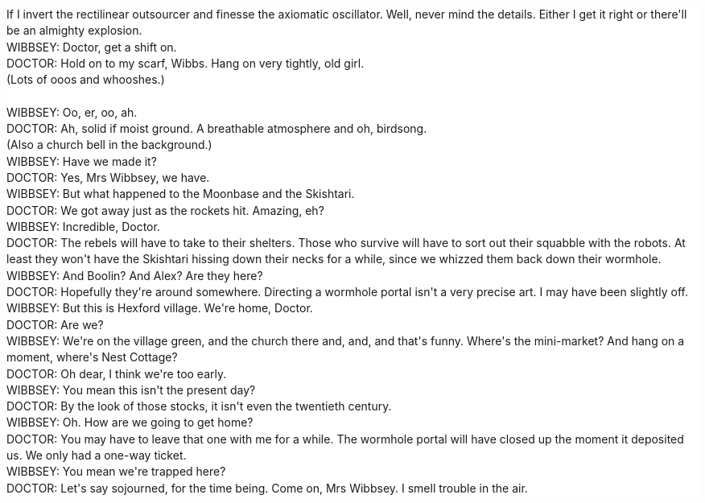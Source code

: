 If I invert the rectilinear outsourcer and finesse the axiomatic oscillator. Well, never mind the details. Either I get it right or there'll be an almighty explosion.<br>WIBBSEY: Doctor, get a shift on.<br>DOCTOR: Hold on to my scarf, Wibbs. Hang on very tightly, old girl.<br>(Lots of ooos and whooshes.)<br><br>WIBBSEY: Oo, er, oo, ah.<br>DOCTOR: Ah, solid if moist ground. A breathable atmosphere and oh, birdsong.<br>(Also a church bell in the background.)<br>WIBBSEY: Have we made it?<br>DOCTOR: Yes, Mrs Wibbsey, we have.<br>WIBBSEY: But what happened to the Moonbase and the Skishtari.<br>DOCTOR: We got away just as the rockets hit. Amazing, eh?<br>WIBBSEY: Incredible, Doctor.<br>DOCTOR: The rebels will have to take to their shelters. Those who survive will have to sort out their squabble with the robots. At least they won't have the Skishtari hissing down their necks for a while, since we whizzed them back down their wormhole.<br>WIBBSEY: And Boolin? And Alex? Are they here?<br>DOCTOR: Hopefully they're around somewhere. Directing a wormhole portal isn't a very precise art. I may have been slightly off.<br>WIBBSEY: But this is Hexford village. We're home, Doctor.<br>DOCTOR: Are we?<br>WIBBSEY: We're on the village green, and the church there and, and, and that's funny. Where's the mini-market? And hang on a moment, where's Nest Cottage?<br>DOCTOR: Oh dear, I think we're too early.<br>WIBBSEY: You mean this isn't the present day?<br>DOCTOR: By the look of those stocks, it isn't even the twentieth century.<br>WIBBSEY: Oh. How are we going to get home?<br>DOCTOR: You may have to leave that one with me for a while. The wormhole portal will have closed up the moment it deposited us. We only had a one-way ticket.<br>WIBBSEY: You mean we're trapped here?<br>DOCTOR: Let's say sojourned, for the time being. Come on, Mrs Wibbsey. I smell trouble in the air.<br></font></td></tr><tr></tr></tbody></table>

[](episodes4.htm)